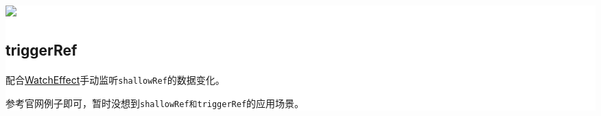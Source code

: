 ```javascript
```

![](https://linyc.oss-cn-beijing.aliyuncs.com/shallowRef.gif)

## triggerRef

配合[WatchEffect](/vue/02.Vue3/03.响应式API-computed和watch.html)手动监听`shallowRef`的数据变化。

参考官网例子即可，暂时没想到`shallowRef和triggerRef`的应用场景。
